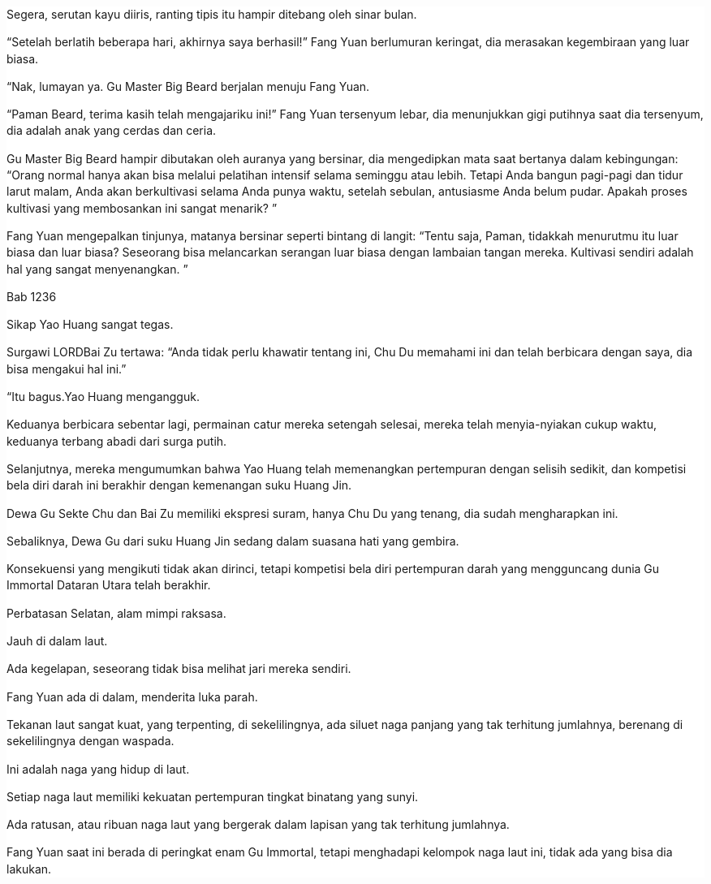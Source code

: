 Segera, serutan kayu diiris, ranting tipis itu hampir ditebang oleh sinar bulan.

“Setelah berlatih beberapa hari, akhirnya saya berhasil!” Fang Yuan berlumuran keringat, dia merasakan kegembiraan yang luar biasa.

“Nak, lumayan ya. Gu Master Big Beard berjalan menuju Fang Yuan.

“Paman Beard, terima kasih telah mengajariku ini!” Fang Yuan tersenyum lebar, dia menunjukkan gigi putihnya saat dia tersenyum, dia adalah anak yang cerdas dan ceria.

Gu Master Big Beard hampir dibutakan oleh auranya yang bersinar, dia mengedipkan mata saat bertanya dalam kebingungan: “Orang normal hanya akan bisa melalui pelatihan intensif selama seminggu atau lebih. Tetapi Anda bangun pagi-pagi dan tidur larut malam, Anda akan berkultivasi selama Anda punya waktu, setelah sebulan, antusiasme Anda belum pudar. Apakah proses kultivasi yang membosankan ini sangat menarik? ”

Fang Yuan mengepalkan tinjunya, matanya bersinar seperti bintang di langit: “Tentu saja, Paman, tidakkah menurutmu itu luar biasa dan luar biasa? Seseorang bisa melancarkan serangan luar biasa dengan lambaian tangan mereka. Kultivasi sendiri adalah hal yang sangat menyenangkan. ”

Bab 1236

Sikap Yao Huang sangat tegas.

Surgawi LORDBai Zu tertawa: “Anda tidak perlu khawatir tentang ini, Chu Du memahami ini dan telah berbicara dengan saya, dia bisa mengakui hal ini.”

“Itu bagus.Yao Huang mengangguk.

Keduanya berbicara sebentar lagi, permainan catur mereka setengah selesai, mereka telah menyia-nyiakan cukup waktu, keduanya terbang abadi dari surga putih.

Selanjutnya, mereka mengumumkan bahwa Yao Huang telah memenangkan pertempuran dengan selisih sedikit, dan kompetisi bela diri darah ini berakhir dengan kemenangan suku Huang Jin.

Dewa Gu Sekte Chu dan Bai Zu memiliki ekspresi suram, hanya Chu Du yang tenang, dia sudah mengharapkan ini.

Sebaliknya, Dewa Gu dari suku Huang Jin sedang dalam suasana hati yang gembira.

Konsekuensi yang mengikuti tidak akan dirinci, tetapi kompetisi bela diri pertempuran darah yang mengguncang dunia Gu Immortal Dataran Utara telah berakhir.

Perbatasan Selatan, alam mimpi raksasa.

Jauh di dalam laut.

Ada kegelapan, seseorang tidak bisa melihat jari mereka sendiri.

Fang Yuan ada di dalam, menderita luka parah.

Tekanan laut sangat kuat, yang terpenting, di sekelilingnya, ada siluet naga panjang yang tak terhitung jumlahnya, berenang di sekelilingnya dengan waspada.

Ini adalah naga yang hidup di laut.

Setiap naga laut memiliki kekuatan pertempuran tingkat binatang yang sunyi.

Ada ratusan, atau ribuan naga laut yang bergerak dalam lapisan yang tak terhitung jumlahnya.

Fang Yuan saat ini berada di peringkat enam Gu Immortal, tetapi menghadapi kelompok naga laut ini, tidak ada yang bisa dia lakukan.
